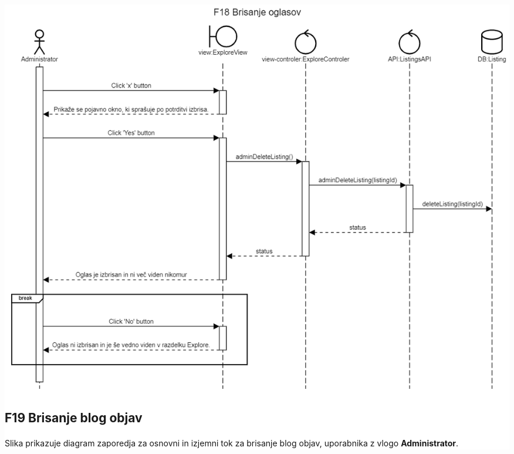 <img src="../img/lp3/diagrami-zaporedja/f18.png">

## F19 Brisanje blog objav

Slika prikazuje diagram zaporedja za osnovni in izjemni tok za brisanje blog objav, uporabnika z vlogo **Administrator**.

